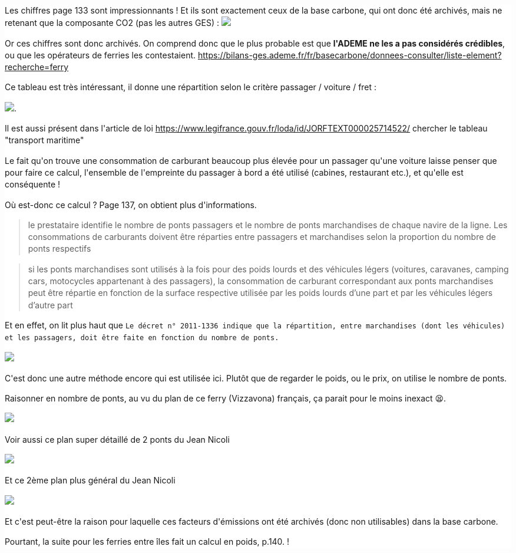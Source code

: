 Les chiffres page 133 sont impressionnants ! Et ils sont exactement ceux de la base carbone, qui ont donc été archivés, mais ne retenant que la composante CO2 (pas les autres GES) : ![](https://i.imgur.com/65vfTqu.png)

Or ces chiffres sont donc archivés. On comprend donc que le plus probable est que **l'ADEME ne les a pas considérés crédibles**, ou que les opérateurs de ferries les contestaient. https://bilans-ges.ademe.fr/fr/basecarbone/donnees-consulter/liste-element?recherche=ferry

Ce tableau est très intéressant, il donne une répartition selon le critère passager / voiture / fret :

![](https://i.imgur.com/vydM6pr.png).

Il est aussi présent dans l'article de loi https://www.legifrance.gouv.fr/loda/id/JORFTEXT000025714522/ chercher le tableau "transport maritime"

Le fait qu'on trouve une consommation de carburant beaucoup plus élevée pour un passager qu'une voiture laisse penser que pour faire ce calcul, l'ensemble de l'empreinte du passager à bord a été utilisé (cabines, restaurant etc.), et qu'elle est conséquente !

Où est-donc ce calcul ? Page 137, on obtient plus d'informations.

> le prestataire identifie le nombre de ponts passagers et le nombre de ponts marchandises de chaque navire de la ligne. Les consommations de carburants doivent être réparties entre passagers et marchandises selon la proportion du nombre de ponts respectifs

> si les ponts marchandises sont utilisés à la fois pour des poids lourds et des véhicules légers (voitures, caravanes, camping cars, motocycles appartenant à des passagers), la consommation de carburant correspondant aux ponts marchandises peut être répartie en fonction de la surface respective utilisée par les poids lourds d’une part et par les véhicules légers d’autre part

Et en effet, on lit plus haut que `Le décret n° 2011-1336 indique que la répartition, entre marchandises (dont les véhicules) et les passagers, doit être faite en fonction du nombre de ponts.`

![](https://i.imgur.com/ZzpiUmg.png)

C'est donc une autre méthode encore qui est utilisée ici. Plutôt que de regarder le poids, ou le prix, on utilise le nombre de ponts.

Raisonner en nombre de ponts, au vu du plan de ce ferry (Vizzavona) français, ça parait pour le moins inexact 😫.

![](https://i.imgur.com/ymk7nVL.jpg)

Voir aussi ce plan super détaillé de 2 ponts du Jean Nicoli

![](https://i.imgur.com/1wilp06.jpg)

Et ce 2ème plan plus général du Jean Nicoli

![](https://static.wixstatic.com/media/970e09_0e910c39b94c4431a854dec5c022a6b0~mv2.png/v1/crop/x_0,y_25,w_1013,h_1734/fill/w_831,h_1422,al_c,q_95,usm_0.66_1.00_0.01/970e09_0e910c39b94c4431a854dec5c022a6b0~mv2.webp)

Et c'est peut-être la raison pour laquelle ces facteurs d'émissions ont été archivés (donc non utilisables) dans la base carbone.

Pourtant, la suite pour les ferries entre îles fait un calcul en poids, p.140. !

